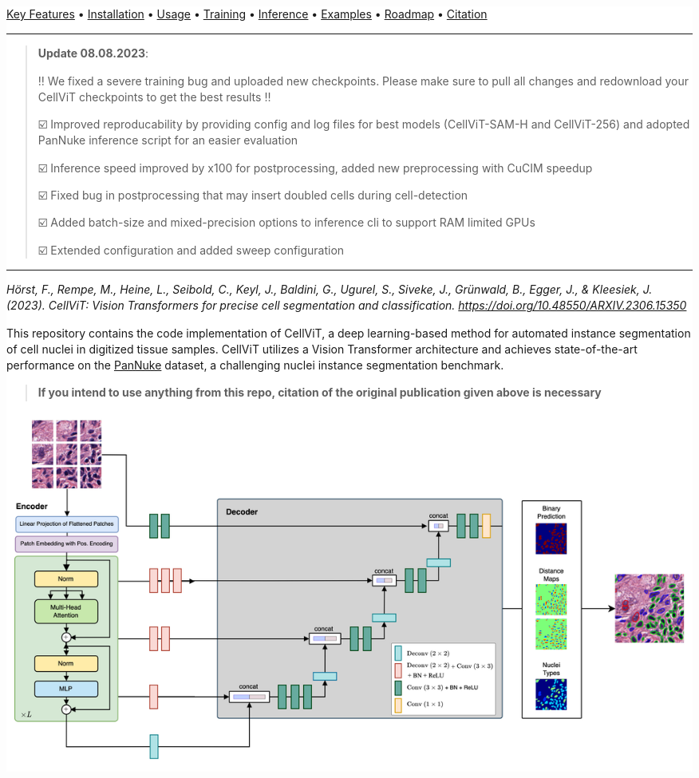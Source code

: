 [Key Features](#key-features) • [Installation](#installation) • [Usage](#usage) • [Training](#training) • [Inference](#inference) • [Examples](#examples) • [Roadmap](#Roadmap) • [Citation](#Citation)

</div>

---

> **Update 08.08.2023**:
>
> :bangbang: We fixed a severe training bug and uploaded new checkpoints. Please make sure to pull all changes and redownload your CellViT checkpoints to get the best results :bangbang:
>
> :ballot_box_with_check: Improved reproducability by providing config and log files for best models (CellViT-SAM-H and CellViT-256) and adopted PanNuke inference script for an easier evaluation
>
> :ballot_box_with_check: Inference speed improved by x100 for postprocessing, added new preprocessing with CuCIM speedup
>
> :ballot_box_with_check: Fixed bug in postprocessing that may insert doubled cells during cell-detection
>
> :ballot_box_with_check: Added batch-size and mixed-precision options to inference cli to support RAM limited GPUs
>
> :ballot_box_with_check: Extended configuration and added sweep configuration
---

*Hörst, F., Rempe, M., Heine, L., Seibold, C., Keyl, J., Baldini, G., Ugurel, S., Siveke, J., Grünwald, B., Egger, J., & Kleesiek, J. (2023). CellViT: Vision Transformers for precise cell segmentation and classification. https://doi.org/10.48550/ARXIV.2306.15350*

This repository contains the code implementation of CellViT, a deep learning-based method for automated instance segmentation of cell nuclei in digitized tissue samples. CellViT utilizes a Vision Transformer architecture and achieves state-of-the-art performance on the [PanNuke](https://warwick.ac.uk/fac/cross_fac/tia/data/pannuke) dataset, a challenging nuclei instance segmentation benchmark.

> **If you intend to use anything from this repo, citation of the original publication given above is necessary**


<p align="center">
  <img src="./docs/figures/network_large.png"/>
</p>
